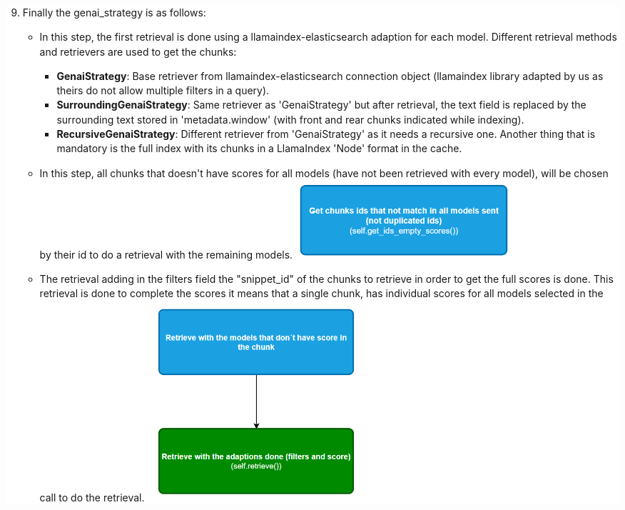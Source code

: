 9. Finally the genai_strategy is as follows:
    * In this step, the first retrieval is done using a llamaindex-elasticsearch adaption for each model. Different retrieval methods and retrievers are used to get the chunks:
        - **GenaiStrategy**: Base retriever from  llamaindex-elasticsearch connection object (llamaindex library adapted by us as theirs do not allow multiple filters in a query).
        - **SurroundingGenaiStrategy**: Same retriever as 'GenaiStrategy' but after retrieval, the text field is replaced by the surrounding text stored in 'metadata.window' (with front and rear chunks indicated while indexing).
        - **RecursiveGenaiStrategy**: Different retriever from 'GenaiStrategy' as it needs a recursive one. Another thing that is mandatory is the full index with its chunks in a LlamaIndex 'Node' format in the cache.
    * In this step, all chunks that doesn't have scores for all models (have not been retrieved with every model), will be chosen by their id to do a retrieval with the remaining models. 
        <img src="imgs/techhubgenaiinforetrieval/flow8.png" width="300">

    * The retrieval adding in the filters field the "snippet_id" of the chunks to retrieve in order to get the full scores is done. This retrieval is done to complete the scores it means that a single chunk, has individual scores for all models selected in the call to do the retrieval.
        <img src="imgs/techhubgenaiinforetrieval/flow9.png" width="300">
